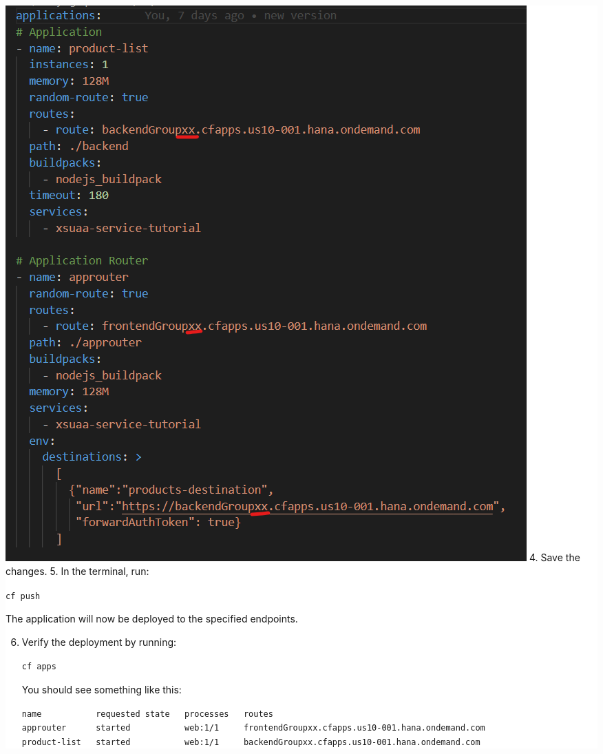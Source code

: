 ![Random Value Routes](images/RandomValueRoute.png)
4. Save the changes.
5. In the terminal, run:
   ```bash
   cf push
   ```
   The application will now be deployed to the specified endpoints.

6. Verify the deployment by running:
   ```bash
   cf apps
   ```
   You should see something like this:
   ```bash
   name           requested state   processes   routes
   approuter      started           web:1/1     frontendGroupxx.cfapps.us10-001.hana.ondemand.com
   product-list   started           web:1/1     backendGroupxx.cfapps.us10-001.hana.ondemand.com
   ```
